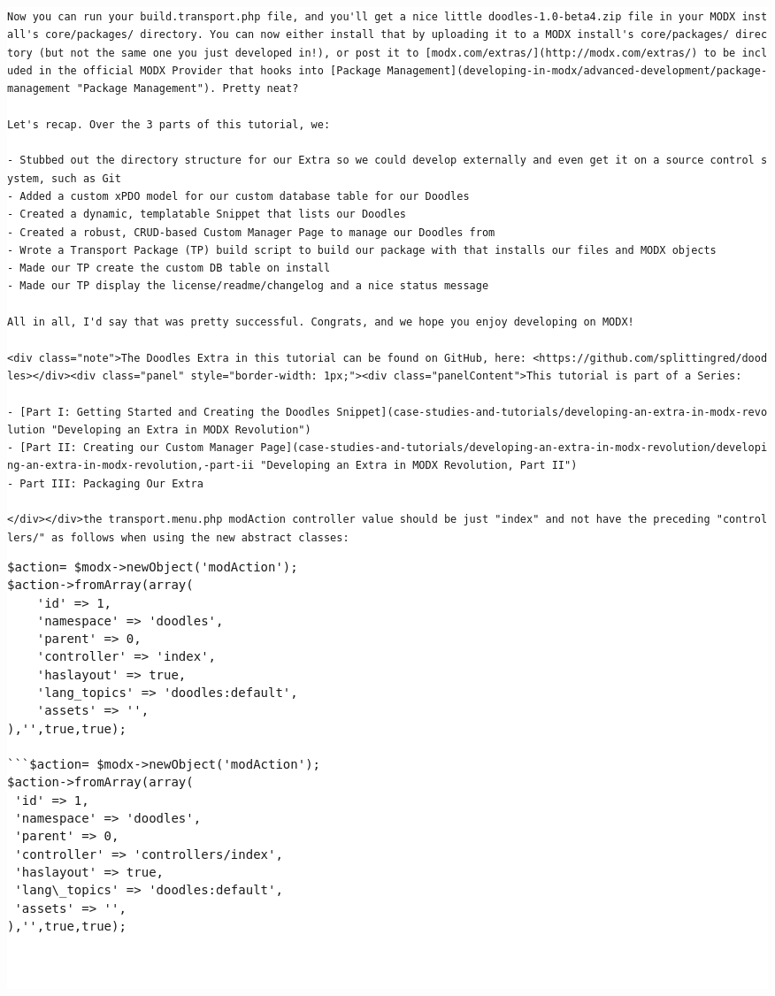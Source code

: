 ```So, this looks familiar to a resolver, eh? That's because this little bit of code allows us to present 'Setup Options' to the user on installation. Right now we're just going to output a pretty message to tell people thanks for installing Doodles.
Now you can run your build.transport.php file, and you'll get a nice little doodles-1.0-beta4.zip file in your MODX install's core/packages/ directory. You can now either install that by uploading it to a MODX install's core/packages/ directory (but not the same one you just developed in!), or post it to [modx.com/extras/](http://modx.com/extras/) to be included in the official MODX Provider that hooks into [Package Management](developing-in-modx/advanced-development/package-management "Package Management"). Pretty neat?

Let's recap. Over the 3 parts of this tutorial, we:

- Stubbed out the directory structure for our Extra so we could develop externally and even get it on a source control system, such as Git
- Added a custom xPDO model for our custom database table for our Doodles
- Created a dynamic, templatable Snippet that lists our Doodles
- Created a robust, CRUD-based Custom Manager Page to manage our Doodles from
- Wrote a Transport Package (TP) build script to build our package with that installs our files and MODX objects
- Made our TP create the custom DB table on install
- Made our TP display the license/readme/changelog and a nice status message

All in all, I'd say that was pretty successful. Congrats, and we hope you enjoy developing on MODX!

<div class="note">The Doodles Extra in this tutorial can be found on GitHub, here: <https://github.com/splittingred/doodles></div><div class="panel" style="border-width: 1px;"><div class="panelContent">This tutorial is part of a Series:

- [Part I: Getting Started and Creating the Doodles Snippet](case-studies-and-tutorials/developing-an-extra-in-modx-revolution "Developing an Extra in MODX Revolution")
- [Part II: Creating our Custom Manager Page](case-studies-and-tutorials/developing-an-extra-in-modx-revolution/developing-an-extra-in-modx-revolution,-part-ii "Developing an Extra in MODX Revolution, Part II")
- Part III: Packaging Our Extra

</div></div>the transport.menu.php modAction controller value should be just "index" and not have the preceding "controllers/" as follows when using the new abstract classes:

```
<pre class="brush: php">
$action= $modx->newObject('modAction');
$action->fromArray(array(
    'id' => 1,
    'namespace' => 'doodles',
    'parent' => 0,
    'controller' => 'index',
    'haslayout' => true,
    'lang_topics' => 'doodles:default',
    'assets' => '',
),'',true,true);

```$action= $modx->newObject('modAction');   
$action->fromArray(array(   
 'id' => 1,   
 'namespace' => 'doodles',   
 'parent' => 0,   
 'controller' => 'controllers/index',   
 'haslayout' => true,   
 'lang\_topics' => 'doodles:default',   
 'assets' => '',   
),'',true,true);